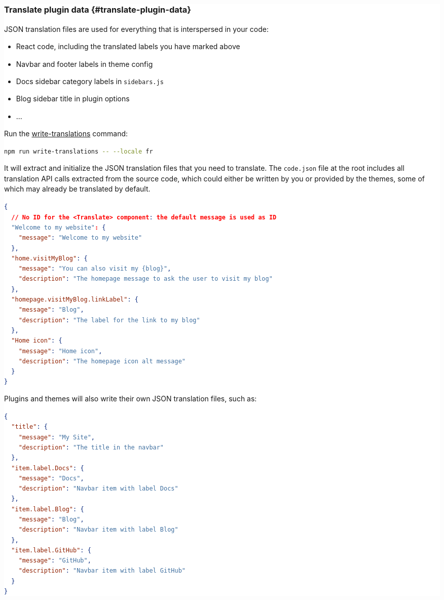 ### Translate plugin data {#translate-plugin-data}

JSON translation files are used for everything that is interspersed in your code:

- React code, including the translated labels you have marked above

- Navbar and footer labels in theme config

- Docs sidebar category labels in `sidebars.js`

- Blog sidebar title in plugin options

- ...

Run the [write-translations](../cli.md#docusaurus-write-translations-sitedir) command:

```bash npm2yarn
npm run write-translations -- --locale fr
```

It will extract and initialize the JSON translation files that you need to translate. The `code.json` file at the root includes all translation API calls extracted from the source code, which could either be written by you or provided by the themes, some of which may already be translated by default.

```json title="i18n/fr/code.json"
{
  // No ID for the <Translate> component: the default message is used as ID
  "Welcome to my website": {
    "message": "Welcome to my website"
  },
  "home.visitMyBlog": {
    "message": "You can also visit my {blog}",
    "description": "The homepage message to ask the user to visit my blog"
  },
  "homepage.visitMyBlog.linkLabel": {
    "message": "Blog",
    "description": "The label for the link to my blog"
  },
  "Home icon": {
    "message": "Home icon",
    "description": "The homepage icon alt message"
  }
}
```

Plugins and themes will also write their own JSON translation files, such as:

```json title="i18n/fr/docusaurus-theme-classic/navbar.json"
{
  "title": {
    "message": "My Site",
    "description": "The title in the navbar"
  },
  "item.label.Docs": {
    "message": "Docs",
    "description": "Navbar item with label Docs"
  },
  "item.label.Blog": {
    "message": "Blog",
    "description": "Navbar item with label Blog"
  },
  "item.label.GitHub": {
    "message": "GitHub",
    "description": "Navbar item with label GitHub"
  }
}
```
